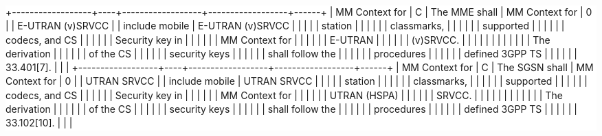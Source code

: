 +------------------+----+------------------+------------------+------+
| MM Context for   | C  | The MME shall    | MM Context for   | 0    |
| E-UTRAN (v)SRVCC |    | include mobile   | E-UTRAN (v)SRVCC |      |
|                  |    | station          |                  |      |
|                  |    | classmarks,      |                  |      |
|                  |    | supported        |                  |      |
|                  |    | codecs, and CS   |                  |      |
|                  |    | Security key in  |                  |      |
|                  |    | MM Context for   |                  |      |
|                  |    | E-UTRAN          |                  |      |
|                  |    | (v)SRVCC.        |                  |      |
|                  |    |                  |                  |      |
|                  |    | The derivation   |                  |      |
|                  |    | of the CS        |                  |      |
|                  |    | security keys    |                  |      |
|                  |    | shall follow the |                  |      |
|                  |    | procedures       |                  |      |
|                  |    | defined 3GPP TS  |                  |      |
|                  |    | 33.401\[7\].     |                  |      |
+------------------+----+------------------+------------------+------+
| MM Context for   | C  | The SGSN shall   | MM Context for   | 0    |
| UTRAN SRVCC      |    | include mobile   | UTRAN SRVCC      |      |
|                  |    | station          |                  |      |
|                  |    | classmarks,      |                  |      |
|                  |    | supported        |                  |      |
|                  |    | codecs, and CS   |                  |      |
|                  |    | Security key in  |                  |      |
|                  |    | MM Context for   |                  |      |
|                  |    | UTRAN (HSPA)     |                  |      |
|                  |    | SRVCC.           |                  |      |
|                  |    |                  |                  |      |
|                  |    | The derivation   |                  |      |
|                  |    | of the CS        |                  |      |
|                  |    | security keys    |                  |      |
|                  |    | shall follow the |                  |      |
|                  |    | procedures       |                  |      |
|                  |    | defined 3GPP TS  |                  |      |
|                  |    | 33.102\[10\].    |                  |      |